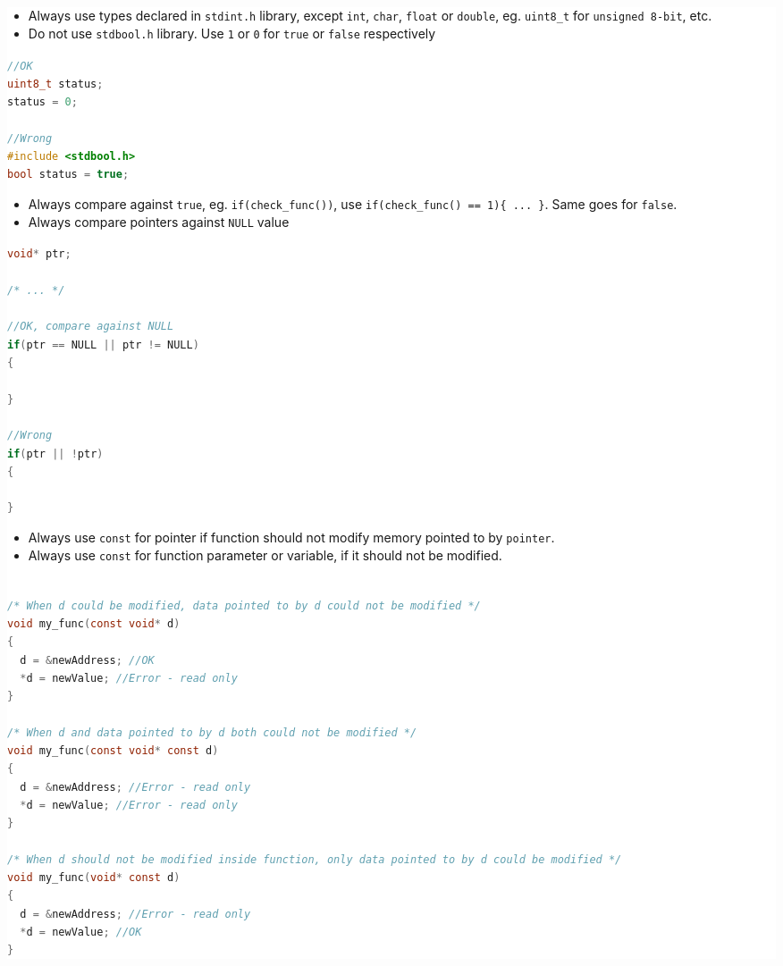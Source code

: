 - Always use types declared in `stdint.h` library, except `int`, `char`, `float` or `double`, eg. `uint8_t` for `unsigned 8-bit`, etc.
- Do not use `stdbool.h` library. Use `1` or `0` for `true` or `false` respectively
```c
//OK
uint8_t status;
status = 0;

//Wrong
#include <stdbool.h>
bool status = true;
```

- Always compare against `true`, eg. `if(check_func())`, use `if(check_func() == 1){ ... }`. Same goes for `false`.
- Always compare pointers against `NULL` value
```c
void* ptr;

/* ... */

//OK, compare against NULL
if(ptr == NULL || ptr != NULL)
{

}

//Wrong
if(ptr || !ptr)
{

}
```

- Always use `const` for pointer if function should not modify memory pointed to by `pointer`.
- Always use `const` for function parameter or variable, if it should not be modified.
```c

/* When d could be modified, data pointed to by d could not be modified */
void my_func(const void* d)
{
  d = &newAddress; //OK
  *d = newValue; //Error - read only
}

/* When d and data pointed to by d both could not be modified */
void my_func(const void* const d)
{
  d = &newAddress; //Error - read only
  *d = newValue; //Error - read only
}

/* When d should not be modified inside function, only data pointed to by d could be modified */
void my_func(void* const d)
{
  d = &newAddress; //Error - read only
  *d = newValue; //OK
}
```
